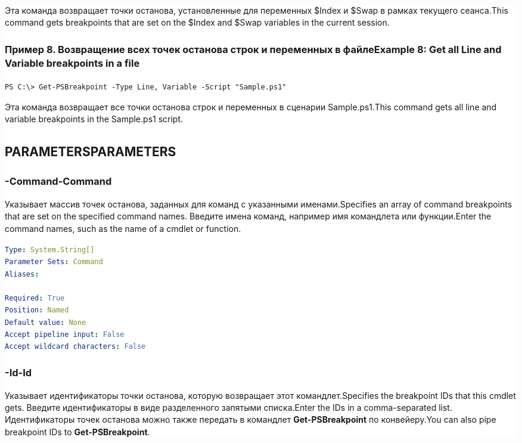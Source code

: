 <span data-ttu-id="8ced6-137">Эта команда возвращает точки останова, установленные для переменных $Index и $Swap в рамках текущего сеанса.</span><span class="sxs-lookup"><span data-stu-id="8ced6-137">This command gets breakpoints that are set on the $Index and $Swap variables in the current session.</span></span>

### <span data-ttu-id="8ced6-138">Пример 8. Возвращение всех точек останова строк и переменных в файле</span><span class="sxs-lookup"><span data-stu-id="8ced6-138">Example 8: Get all Line and Variable breakpoints in a file</span></span>

```
PS C:\> Get-PSBreakpoint -Type Line, Variable -Script "Sample.ps1"
```

<span data-ttu-id="8ced6-139">Эта команда возвращает все точки останова строк и переменных в сценарии Sample.ps1.</span><span class="sxs-lookup"><span data-stu-id="8ced6-139">This command gets all line and variable breakpoints in the Sample.ps1 script.</span></span>

## <span data-ttu-id="8ced6-140">PARAMETERS</span><span class="sxs-lookup"><span data-stu-id="8ced6-140">PARAMETERS</span></span>

### <span data-ttu-id="8ced6-141">-Command</span><span class="sxs-lookup"><span data-stu-id="8ced6-141">-Command</span></span>

<span data-ttu-id="8ced6-142">Указывает массив точек останова, заданных для команд с указанными именами.</span><span class="sxs-lookup"><span data-stu-id="8ced6-142">Specifies an array of command breakpoints that are set on the specified command names.</span></span>
<span data-ttu-id="8ced6-143">Введите имена команд, например имя командлета или функции.</span><span class="sxs-lookup"><span data-stu-id="8ced6-143">Enter the command names, such as the name of a cmdlet or function.</span></span>

```yaml
Type: System.String[]
Parameter Sets: Command
Aliases:

Required: True
Position: Named
Default value: None
Accept pipeline input: False
Accept wildcard characters: False
```

### <span data-ttu-id="8ced6-144">-Id</span><span class="sxs-lookup"><span data-stu-id="8ced6-144">-Id</span></span>

<span data-ttu-id="8ced6-145">Указывает идентификаторы точки останова, которую возвращает этот командлет.</span><span class="sxs-lookup"><span data-stu-id="8ced6-145">Specifies the breakpoint IDs that this cmdlet gets.</span></span>
<span data-ttu-id="8ced6-146">Введите идентификаторы в виде разделенного запятыми списка.</span><span class="sxs-lookup"><span data-stu-id="8ced6-146">Enter the IDs in a comma-separated list.</span></span>
<span data-ttu-id="8ced6-147">Идентификаторы точек останова можно также передать в командлет **Get-PSBreakpoint** по конвейеру.</span><span class="sxs-lookup"><span data-stu-id="8ced6-147">You can also pipe breakpoint IDs to **Get-PSBreakpoint**.</span></span>
